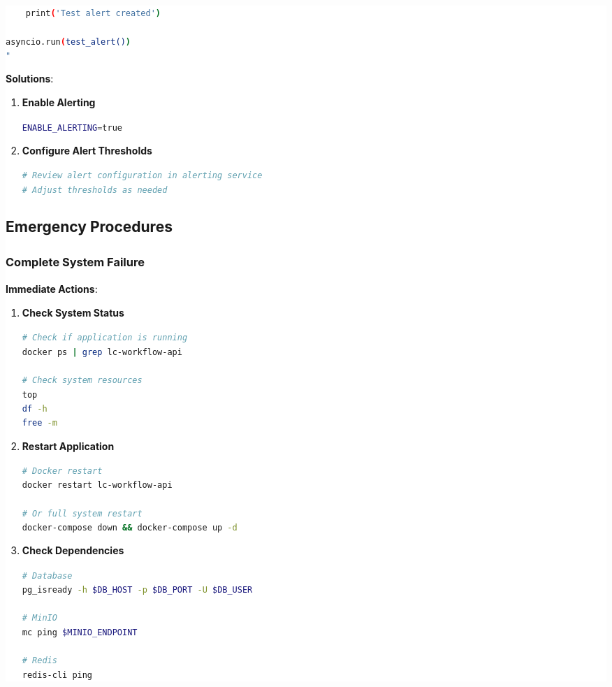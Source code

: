```bash
    print('Test alert created')

asyncio.run(test_alert())
"
```

**Solutions**:

1. **Enable Alerting**
   ```bash
   ENABLE_ALERTING=true
   ```

2. **Configure Alert Thresholds**
   ```python
   # Review alert configuration in alerting service
   # Adjust thresholds as needed
   ```

## Emergency Procedures

### Complete System Failure

**Immediate Actions**:

1. **Check System Status**
   ```bash
   # Check if application is running
   docker ps | grep lc-workflow-api
   
   # Check system resources
   top
   df -h
   free -m
   ```

2. **Restart Application**
   ```bash
   # Docker restart
   docker restart lc-workflow-api
   
   # Or full system restart
   docker-compose down && docker-compose up -d
   ```

3. **Check Dependencies**
   ```bash
   # Database
   pg_isready -h $DB_HOST -p $DB_PORT -U $DB_USER
   
   # MinIO
   mc ping $MINIO_ENDPOINT
   
   # Redis
   redis-cli ping
   ```
